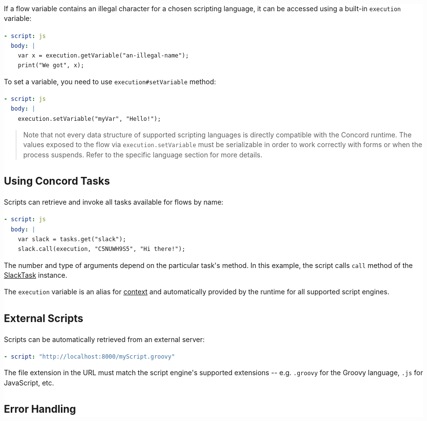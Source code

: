 If a flow variable contains an illegal character for a chosen scripting
language, it can be accessed using a built-in `execution` variable:

```yaml
- script: js
  body: |
    var x = execution.getVariable("an-illegal-name");
    print("We got", x);
```

To set a variable, you need to use `execution#setVariable` method:

```yaml
- script: js
  body: |
    execution.setVariable("myVar", "Hello!");
```

> Note that not every data structure of supported scripting languages is
> directly compatible with the Concord runtime. The values exposed to the flow
> via `execution.setVariable` must be serializable in order to work correctly
> with forms or when the process suspends. Refer to the specific language
> section for more details.

## Using Concord Tasks

Scripts can retrieve and invoke all tasks available for flows by name:

```yaml
- script: js
  body: |
    var slack = tasks.get("slack");
    slack.call(execution, "C5NUWH9S5", "Hi there!");
```

The number and type of arguments depend on the particular task's method. In
this example, the script calls `call` method of the [SlackTask](https://github.com/walmartlabs/concord/blob/1e053db578b9550e0aac656e1916eaf8f8eba0b8/plugins/tasks/slack/src/main/java/com/walmartlabs/concord/plugins/slack/SlackTask.java#L54)
instance.

The `execution` variable is an alias for [context](../processes-v1/index.html#context)
and automatically provided by the runtime for all supported script engines.

## External Scripts

Scripts can be automatically retrieved from an external server:

```yaml
- script: "http://localhost:8000/myScript.groovy"
```

The file extension in the URL must match the script engine's
supported extensions -- e.g. `.groovy` for the Groovy language, `.js`
for JavaScript, etc.

## Error Handling
